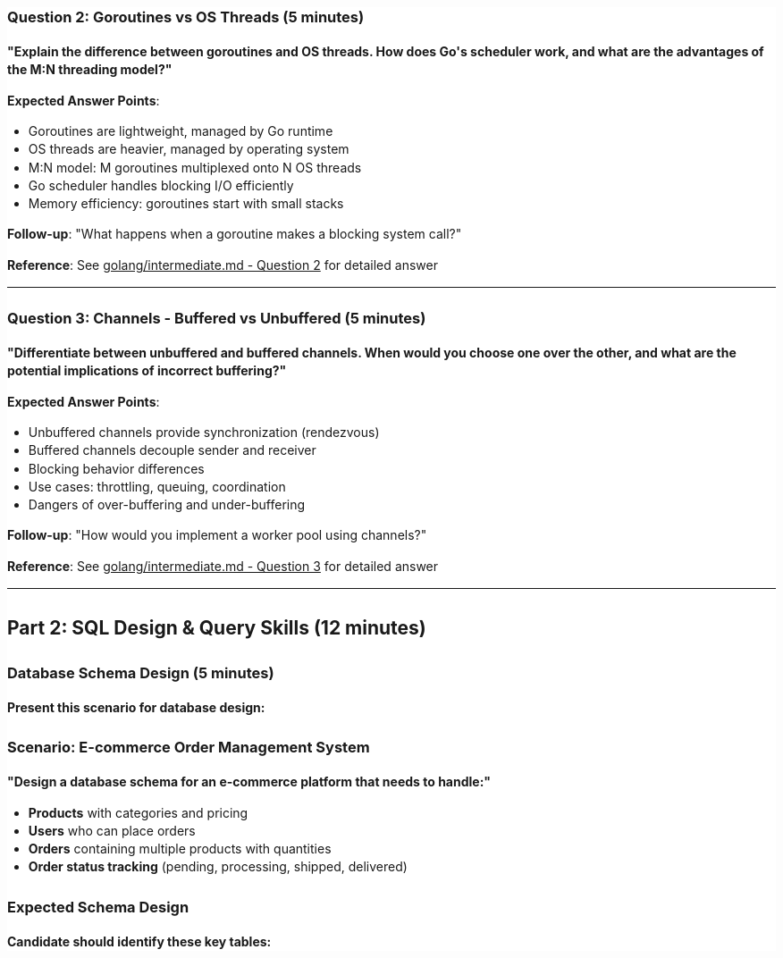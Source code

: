### Question 2: Goroutines vs OS Threads (5 minutes)
**"Explain the difference between goroutines and OS threads. How does Go's scheduler work, and what are the advantages of the M:N threading model?"**

**Expected Answer Points**:
- Goroutines are lightweight, managed by Go runtime
- OS threads are heavier, managed by operating system
- M:N model: M goroutines multiplexed onto N OS threads
- Go scheduler handles blocking I/O efficiently
- Memory efficiency: goroutines start with small stacks

**Follow-up**: "What happens when a goroutine makes a blocking system call?"

**Reference**: See [golang/intermediate.md - Question 2](../golang/intermediate.md#2-explain-the-difference-between-a-goroutine-and-an-operating-system-os-thread) for detailed answer

---

### Question 3: Channels - Buffered vs Unbuffered (5 minutes)
**"Differentiate between unbuffered and buffered channels. When would you choose one over the other, and what are the potential implications of incorrect buffering?"**

**Expected Answer Points**:
- Unbuffered channels provide synchronization (rendezvous)
- Buffered channels decouple sender and receiver
- Blocking behavior differences
- Use cases: throttling, queuing, coordination
- Dangers of over-buffering and under-buffering

**Follow-up**: "How would you implement a worker pool using channels?"

**Reference**: See [golang/intermediate.md - Question 3](../golang/intermediate.md#3-differentiate-between-unbuffered-and-buffered-channels) for detailed answer

---

## Part 2: SQL Design & Query Skills (12 minutes)

### Database Schema Design (5 minutes)
**Present this scenario for database design:**

### Scenario: E-commerce Order Management System
**"Design a database schema for an e-commerce platform that needs to handle:"**
- **Products** with categories and pricing
- **Users** who can place orders
- **Orders** containing multiple products with quantities
- **Order status tracking** (pending, processing, shipped, delivered)

### Expected Schema Design
**Candidate should identify these key tables:**
